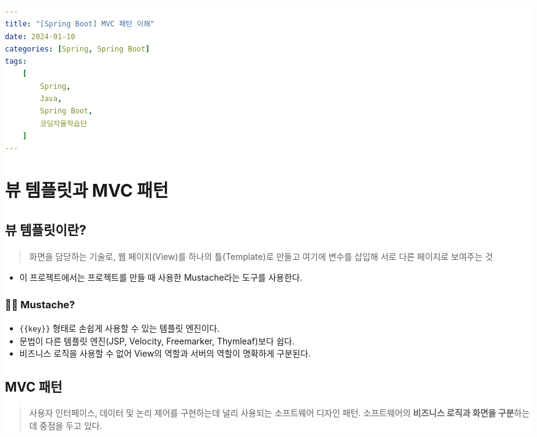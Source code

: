 ```yaml
---
title: "[Spring Boot] MVC 패턴 이해"
date: 2024-01-10
categories: [Spring, Spring Boot]
tags:
    [
        Spring,
        Java,
        Spring Boot,
        코딩자율학습단
    ]
---
```

# 뷰 템플릿과 MVC 패턴
## 뷰 템플릿이란?
> 화면을 담당하는 기술로, 웹 페이지(View)를 하나의 틀(Template)로 만들고 여기에 변수를 삽입해 서로 다른 페이지로 보여주는 것

* 이 프로젝트에서는 프로젝트를 만들 때 사용한 Mustache라는 도구를 사용한다.

### 🧔🏻 Mustache?
* `{{key}}` 형태로 손쉽게 사용할 수 있는 템플릿 엔진이다.
* 문법이 다른 템플릿 엔진(JSP, Velocity, Freemarker, Thymleaf)보다 쉽다.
* 비즈니스 로직을 사용할 수 없어 View의 역할과 서버의 역할이 명확하게 구분된다.

## MVC 패턴
> 사용자 인터페이스, 데이터 및 논리 제어를 구현하는데 널리 사용되는 소프트웨어 디자인 패턴. 소프트웨어의 **비즈니스 로직과 화면을 구분**하는데 중점을 두고 있다.

